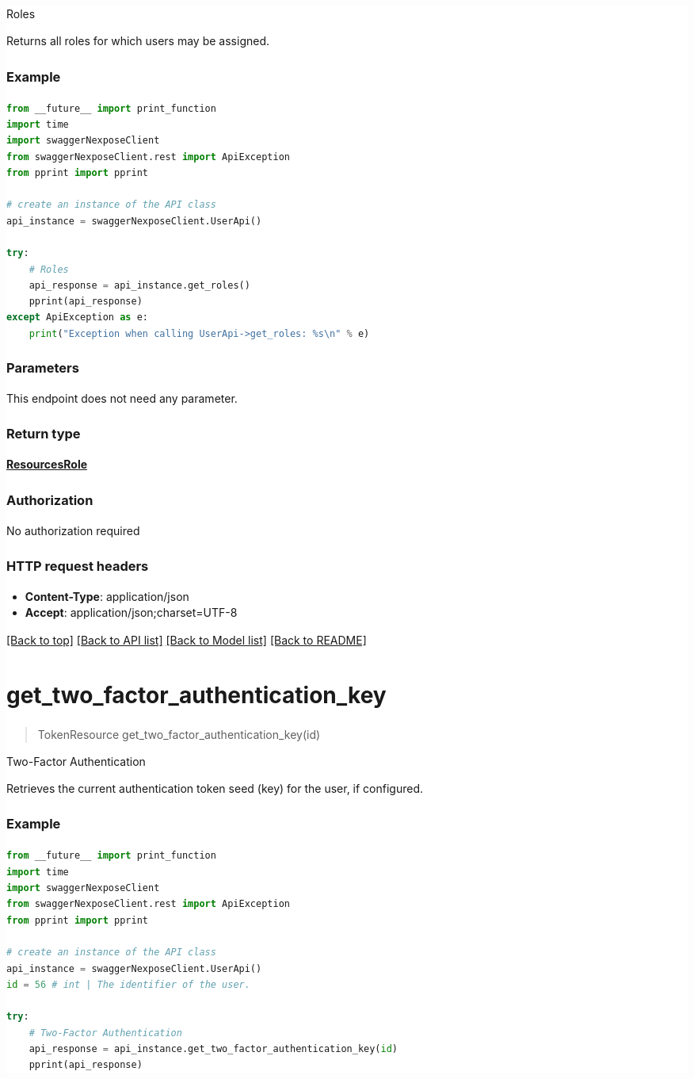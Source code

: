 Roles

Returns all roles for which users may be assigned.

### Example
```python
from __future__ import print_function
import time
import swaggerNexposeClient
from swaggerNexposeClient.rest import ApiException
from pprint import pprint

# create an instance of the API class
api_instance = swaggerNexposeClient.UserApi()

try:
    # Roles
    api_response = api_instance.get_roles()
    pprint(api_response)
except ApiException as e:
    print("Exception when calling UserApi->get_roles: %s\n" % e)
```

### Parameters
This endpoint does not need any parameter.

### Return type

[**ResourcesRole**](ResourcesRole.md)

### Authorization

No authorization required

### HTTP request headers

 - **Content-Type**: application/json
 - **Accept**: application/json;charset=UTF-8

[[Back to top]](#) [[Back to API list]](../README.md#documentation-for-api-endpoints) [[Back to Model list]](../README.md#documentation-for-models) [[Back to README]](../README.md)

# **get_two_factor_authentication_key**
> TokenResource get_two_factor_authentication_key(id)

Two-Factor Authentication

Retrieves the current authentication token seed (key) for the user, if configured.

### Example
```python
from __future__ import print_function
import time
import swaggerNexposeClient
from swaggerNexposeClient.rest import ApiException
from pprint import pprint

# create an instance of the API class
api_instance = swaggerNexposeClient.UserApi()
id = 56 # int | The identifier of the user.

try:
    # Two-Factor Authentication
    api_response = api_instance.get_two_factor_authentication_key(id)
    pprint(api_response)
```